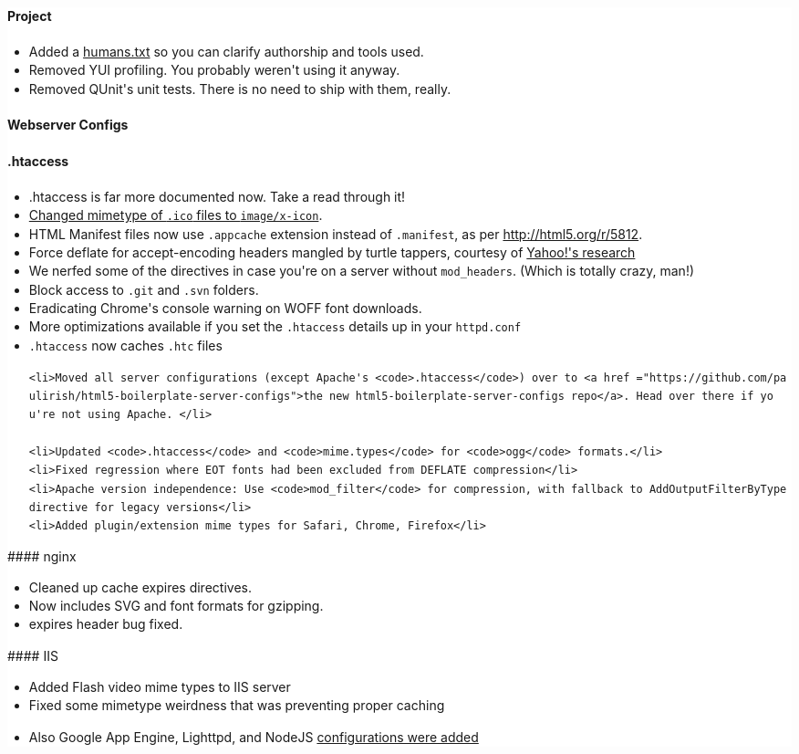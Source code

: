 #### Project
<ul>
	<li>Added a <a href="http://humanstxt.org">humans.txt</a> so you can clarify authorship and tools used.</li>
	<li>Removed YUI profiling. You probably weren't using it anyway.</li>
	<li>Removed QUnit's unit tests. There is no need to ship with them, really.</li>
</ul>

#### Webserver Configs
#### .htaccess
<ul>
	<li>.htaccess is far more documented now. Take a read through it!</li>
	<li><a href="https://github.com/paulirish/html5-boilerplate/commit/37b5fec090d00f38de64b591bcddcb205aadf8ee">Changed mimetype of <code>.ico</code> files to <code>image/x-icon</code></a>.</li>
	<li>HTML Manifest files now use <code>.appcache</code> extension instead of <code>.manifest</code>, as per <a href="http://html5.org/r/5812">http://html5.org/r/5812</a>.</li>
	<li>Force deflate for accept-encoding headers mangled by turtle tappers, courtesy of <a href="http://developer.yahoo.com/blogs/ydn/posts/2010/12/pushing-beyond-gzipping/">Yahoo!'s research</a></li>
	<li>We nerfed some of the directives in case you're on a server without <code>mod_headers</code>. (Which is totally crazy, man!)</li>
	<li>Block access to <code>.git</code> and <code>.svn</code> folders.</li>
	<li>Eradicating Chrome's console warning on WOFF font downloads.</li>
	<li>More optimizations available if you set the <code>.htaccess</code> details up in your <code>httpd.conf</code></li>
	<li><code>.htaccess</code> now caches <code>.htc</code> files</li>

	<li>Moved all server configurations (except Apache's <code>.htaccess</code>) over to <a href ="https://github.com/paulirish/html5-boilerplate-server-configs">the new html5-boilerplate-server-configs repo</a>. Head over there if you're not using Apache. </li>

	<li>Updated <code>.htaccess</code> and <code>mime.types</code> for <code>ogg</code> formats.</li>
	<li>Fixed regression where EOT fonts had been excluded from DEFLATE compression</li>
	<li>Apache version independence: Use <code>mod_filter</code> for compression, with fallback to AddOutputFilterByType directive for legacy versions</li>
	<li>Added plugin/extension mime types for Safari, Chrome, Firefox</li>
</ul>
#### nginx
<ul>
	<li>Cleaned up cache expires directives.</li>
	<li>Now includes SVG and font formats for gzipping.</li>
	<li>expires header bug fixed.</li>
</ul>
#### IIS
<ul>
	<li>Added Flash video mime types to IIS server</li>
	<li>Fixed some mimetype weirdness that was preventing proper caching</li>
</ul>

<ul>
	<li>Also Google App Engine, Lighttpd, and NodeJS <a href="https://github.com/paulirish/html5-boilerplate-server-configs">configurations were added</a></li>
</ul>
